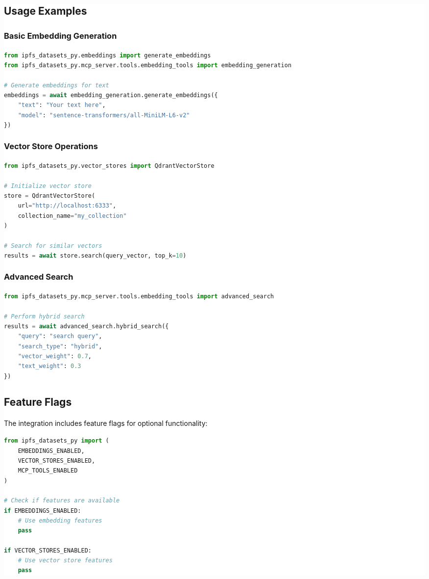 ## Usage Examples

### Basic Embedding Generation
```python
from ipfs_datasets_py.embeddings import generate_embeddings
from ipfs_datasets_py.mcp_server.tools.embedding_tools import embedding_generation

# Generate embeddings for text
embeddings = await embedding_generation.generate_embeddings({
    "text": "Your text here",
    "model": "sentence-transformers/all-MiniLM-L6-v2"
})
```

### Vector Store Operations
```python
from ipfs_datasets_py.vector_stores import QdrantVectorStore

# Initialize vector store
store = QdrantVectorStore(
    url="http://localhost:6333",
    collection_name="my_collection"
)

# Search for similar vectors
results = await store.search(query_vector, top_k=10)
```

### Advanced Search
```python
from ipfs_datasets_py.mcp_server.tools.embedding_tools import advanced_search

# Perform hybrid search
results = await advanced_search.hybrid_search({
    "query": "search query",
    "search_type": "hybrid",
    "vector_weight": 0.7,
    "text_weight": 0.3
})
```

## Feature Flags

The integration includes feature flags for optional functionality:

```python
from ipfs_datasets_py import (
    EMBEDDINGS_ENABLED,
    VECTOR_STORES_ENABLED, 
    MCP_TOOLS_ENABLED
)

# Check if features are available
if EMBEDDINGS_ENABLED:
    # Use embedding features
    pass

if VECTOR_STORES_ENABLED:
    # Use vector store features
    pass
```
